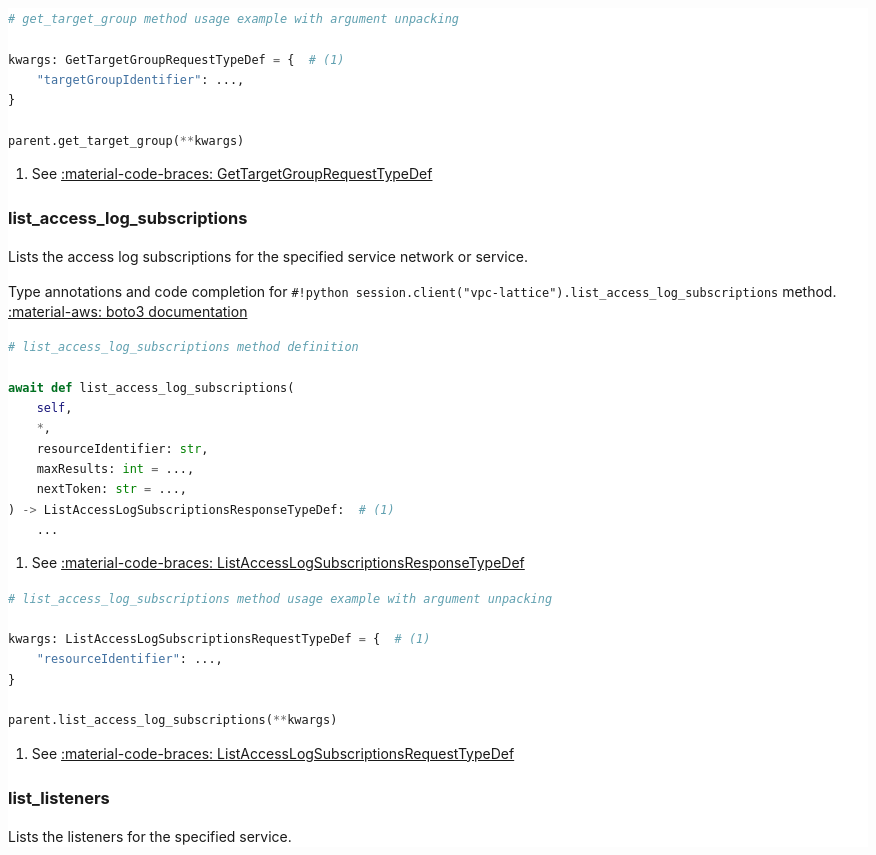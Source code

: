 
```python
# get_target_group method usage example with argument unpacking

kwargs: GetTargetGroupRequestTypeDef = {  # (1)
    "targetGroupIdentifier": ...,
}

parent.get_target_group(**kwargs)
```

1. See [:material-code-braces: GetTargetGroupRequestTypeDef](./type_defs.md#gettargetgrouprequesttypedef)

### list\_access\_log\_subscriptions

Lists the access log subscriptions for the specified service network or service.

Type annotations and code completion for `#!python session.client("vpc-lattice").list_access_log_subscriptions` method.
[:material-aws: boto3 documentation](https://boto3.amazonaws.com/v1/documentation/api/latest/reference/services/vpc-lattice.html#VPCLattice.Client)

```python
# list_access_log_subscriptions method definition

await def list_access_log_subscriptions(
    self,
    *,
    resourceIdentifier: str,
    maxResults: int = ...,
    nextToken: str = ...,
) -> ListAccessLogSubscriptionsResponseTypeDef:  # (1)
    ...
```

1. See [:material-code-braces: ListAccessLogSubscriptionsResponseTypeDef](./type_defs.md#listaccesslogsubscriptionsresponsetypedef)


```python
# list_access_log_subscriptions method usage example with argument unpacking

kwargs: ListAccessLogSubscriptionsRequestTypeDef = {  # (1)
    "resourceIdentifier": ...,
}

parent.list_access_log_subscriptions(**kwargs)
```

1. See [:material-code-braces: ListAccessLogSubscriptionsRequestTypeDef](./type_defs.md#listaccesslogsubscriptionsrequesttypedef)

### list\_listeners

Lists the listeners for the specified service.
